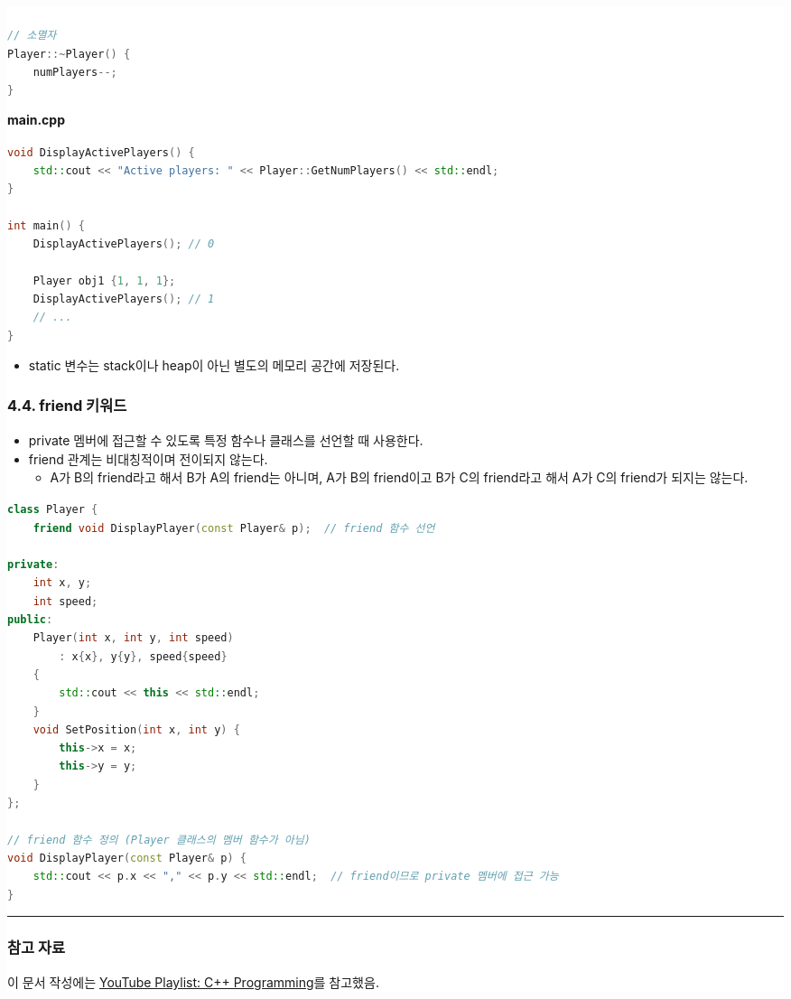 ```cpp

// 소멸자 
Player::~Player() {
    numPlayers--;
}
```

**main.cpp**
```cpp
void DisplayActivePlayers() {
    std::cout << "Active players: " << Player::GetNumPlayers() << std::endl;
}

int main() {
    DisplayActivePlayers(); // 0

    Player obj1 {1, 1, 1};
    DisplayActivePlayers(); // 1
    // ...
}
```
- static 변수는 stack이나 heap이 아닌 별도의 메모리 공간에 저장된다.

### 4.4. friend 키워드
- private 멤버에 접근할 수 있도록 특정 함수나 클래스를 선언할 때 사용한다.
- friend 관계는 비대칭적이며 전이되지 않는다.
  - A가 B의 friend라고 해서 B가 A의 friend는 아니며, A가 B의 friend이고 B가 C의 friend라고 해서 A가 C의 friend가 되지는 않는다.

```cpp
class Player {
    friend void DisplayPlayer(const Player& p);  // friend 함수 선언

private:
    int x, y;
    int speed;
public:
    Player(int x, int y, int speed)
        : x{x}, y{y}, speed{speed}
    {
        std::cout << this << std::endl;
    }
    void SetPosition(int x, int y) {
        this->x = x;
        this->y = y;
    }
};

// friend 함수 정의 (Player 클래스의 멤버 함수가 아님)
void DisplayPlayer(const Player& p) {
    std::cout << p.x << "," << p.y << std::endl;  // friend이므로 private 멤버에 접근 가능
}
```

---

### 참고 자료
이 문서 작성에는 [YouTube Playlist: C++ Programming][playlist]를 참고했음.

[playlist]: https://www.youtube.com/playlist?list=PLMcUoebWMS1nzhlx-NbD4KBGEP1UCUDF_
